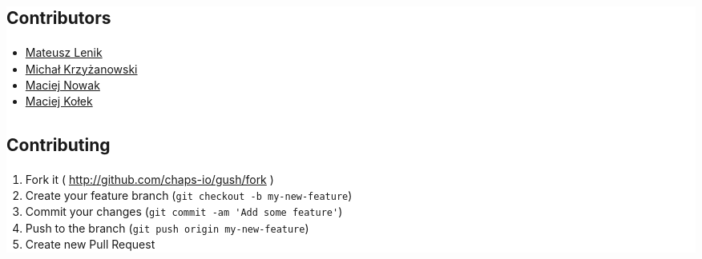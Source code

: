 ## Contributors

- [Mateusz Lenik](https://github.com/mlen)
- [Michał Krzyżanowski](https://github.com/krzyzak)
- [Maciej Nowak](https://github.com/keqi)
- [Maciej Kołek](https://github.com/ferusinfo)

## Contributing

1. Fork it ( http://github.com/chaps-io/gush/fork )
2. Create your feature branch (`git checkout -b my-new-feature`)
3. Commit your changes (`git commit -am 'Add some feature'`)
4. Push to the branch (`git push origin my-new-feature`)
5. Create new Pull Request
